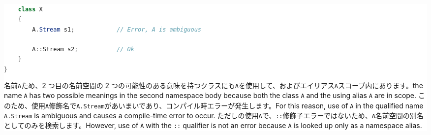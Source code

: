 ```csharp
    class X
    {
        A.Stream s1;            // Error, A is ambiguous

        A::Stream s2;           // Ok
    }
}
```
<span data-ttu-id="0cb2c-273">名前`A`ため、2 つ目の名前空間の 2 つの可能性のある意味を持つクラスにも`A`を使用して、およびエイリアス`A`スコープ内にあります。</span><span class="sxs-lookup"><span data-stu-id="0cb2c-273">the name `A` has two possible meanings in the second namespace body because both the class `A` and the using alias `A` are in scope.</span></span> <span data-ttu-id="0cb2c-274">このため、使用`A`修飾名で`A.Stream`があいまいであり、コンパイル時エラーが発生します。</span><span class="sxs-lookup"><span data-stu-id="0cb2c-274">For this reason, use of `A` in the qualified name `A.Stream` is ambiguous and causes a compile-time error to occur.</span></span> <span data-ttu-id="0cb2c-275">ただしの使用`A`で、`::`修飾子エラーではないため、`A`名前空間の別名としてのみを検索します。</span><span class="sxs-lookup"><span data-stu-id="0cb2c-275">However, use of `A` with the `::` qualifier is not an error because `A` is looked up only as a namespace alias.</span></span>
